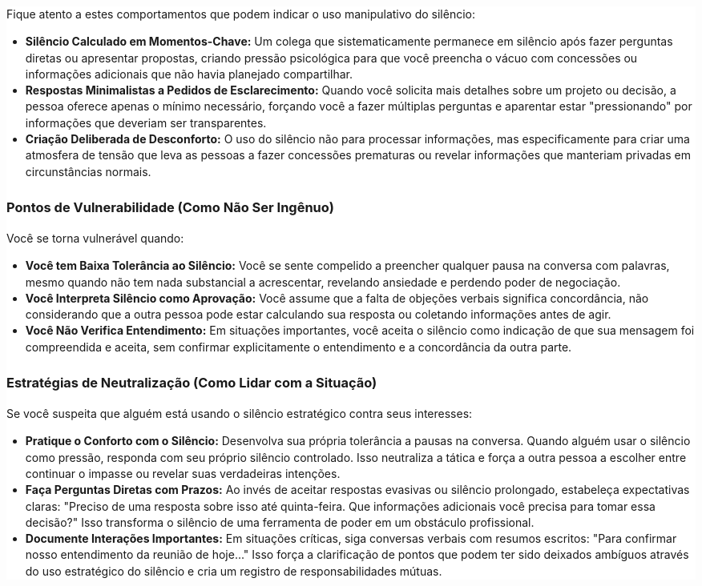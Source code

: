 Fique atento a estes comportamentos que podem indicar o uso manipulativo do silêncio:

*   **Silêncio Calculado em Momentos-Chave:** Um colega que sistematicamente permanece em silêncio após fazer perguntas diretas ou apresentar propostas, criando pressão psicológica para que você preencha o vácuo com concessões ou informações adicionais que não havia planejado compartilhar.
*   **Respostas Minimalistas a Pedidos de Esclarecimento:** Quando você solicita mais detalhes sobre um projeto ou decisão, a pessoa oferece apenas o mínimo necessário, forçando você a fazer múltiplas perguntas e aparentar estar "pressionando" por informações que deveriam ser transparentes.
*   **Criação Deliberada de Desconforto:** O uso do silêncio não para processar informações, mas especificamente para criar uma atmosfera de tensão que leva as pessoas a fazer concessões prematuras ou revelar informações que manteriam privadas em circunstâncias normais.

### Pontos de Vulnerabilidade (Como Não Ser Ingênuo)

Você se torna vulnerável quando:

*   **Você tem Baixa Tolerância ao Silêncio:** Você se sente compelido a preencher qualquer pausa na conversa com palavras, mesmo quando não tem nada substancial a acrescentar, revelando ansiedade e perdendo poder de negociação.
*   **Você Interpreta Silêncio como Aprovação:** Você assume que a falta de objeções verbais significa concordância, não considerando que a outra pessoa pode estar calculando sua resposta ou coletando informações antes de agir.
*   **Você Não Verifica Entendimento:** Em situações importantes, você aceita o silêncio como indicação de que sua mensagem foi compreendida e aceita, sem confirmar explicitamente o entendimento e a concordância da outra parte.

### Estratégias de Neutralização (Como Lidar com a Situação)

Se você suspeita que alguém está usando o silêncio estratégico contra seus interesses:

*   **Pratique o Conforto com o Silêncio:** Desenvolva sua própria tolerância a pausas na conversa. Quando alguém usar o silêncio como pressão, responda com seu próprio silêncio controlado. Isso neutraliza a tática e força a outra pessoa a escolher entre continuar o impasse ou revelar suas verdadeiras intenções.
*   **Faça Perguntas Diretas com Prazos:** Ao invés de aceitar respostas evasivas ou silêncio prolongado, estabeleça expectativas claras: "Preciso de uma resposta sobre isso até quinta-feira. Que informações adicionais você precisa para tomar essa decisão?" Isso transforma o silêncio de uma ferramenta de poder em um obstáculo profissional.
*   **Documente Interações Importantes:** Em situações críticas, siga conversas verbais com resumos escritos: "Para confirmar nosso entendimento da reunião de hoje..." Isso força a clarificação de pontos que podem ter sido deixados ambíguos através do uso estratégico do silêncio e cria um registro de responsabilidades mútuas.
